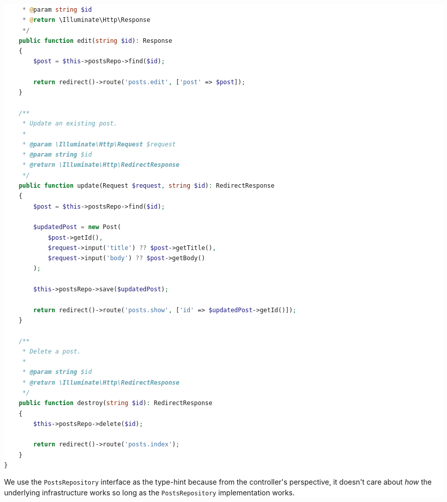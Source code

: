 ```php
     * @param string $id
     * @return \Illuminate\Http\Response
     */
    public function edit(string $id): Response
    {
        $post = $this->postsRepo->find($id);

        return redirect()->route('posts.edit', ['post' => $post]);
    }

    /**
     * Update an existing post.
     *
     * @param \Illuminate\Http\Request $request
     * @param string $id
     * @return \Illuminate\Http\RedirectResponse
     */
    public function update(Request $request, string $id): RedirectResponse
    {
        $post = $this->postsRepo->find($id);

        $updatedPost = new Post(
            $post->getId(),
            $request->input('title') ?? $post->getTitle(),
            $request->input('body') ?? $post->getBody()
        );

        $this->postsRepo->save($updatedPost);

        return redirect()->route('posts.show', ['id' => $updatedPost->getId()]);
    }

    /**
     * Delete a post.
     *
     * @param string $id
     * @return \Illuminate\Http\RedirectResponse
     */
    public function destroy(string $id): RedirectResponse
    {
        $this->postsRepo->delete($id);

        return redirect()->route('posts.index');
    }
}
```

We use the `PostsRepository` interface as the type-hint because from the controller's perspective, it doesn't care about _how_ the underlying infrastructure works so long as the `PostsRepository` implementation works.
